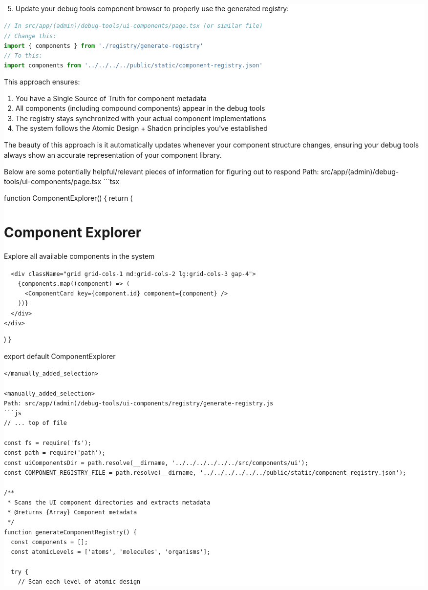 5. Update your debug tools component browser to properly use the generated registry:

```javascript
// In src/app/(admin)/debug-tools/ui-components/page.tsx (or similar file)
// Change this:
import { components } from './registry/generate-registry'
// To this:
import components from '../../../../public/static/component-registry.json'
```

This approach ensures:
1. You have a Single Source of Truth for component metadata
2. All components (including compound components) appear in the debug tools
3. The registry stays synchronized with your actual component implementations
4. The system follows the Atomic Design + Shadcn principles you've established

The beauty of this approach is it automatically updates whenever your component structure changes, ensuring your debug tools always show an accurate representation of your component library.

<user>
<additional_data>
Below are some potentially helpful/relevant pieces of information for figuring out to respond
<attached_files>
<manually_added_selection>
Path: src/app/(admin)/debug-tools/ui-components/page.tsx
```tsx

function ComponentExplorer() {
  return (
    <div>
      <h1>Component Explorer</h1>
      <p>Explore all available components in the system</p>
      
      <div className="grid grid-cols-1 md:grid-cols-2 lg:grid-cols-3 gap-4">
        {components.map((component) => (
          <ComponentCard key={component.id} component={component} />
        ))}
      </div>
    </div>
  )
}

export default ComponentExplorer
```
</manually_added_selection>

<manually_added_selection>
Path: src/app/(admin)/debug-tools/ui-components/registry/generate-registry.js
```js
// ... top of file

const fs = require('fs');
const path = require('path');
const uiComponentsDir = path.resolve(__dirname, '../../../../../../src/components/ui');
const COMPONENT_REGISTRY_FILE = path.resolve(__dirname, '../../../../../../public/static/component-registry.json');

/**
 * Scans the UI component directories and extracts metadata
 * @returns {Array} Component metadata
 */
function generateComponentRegistry() {
  const components = [];
  const atomicLevels = ['atoms', 'molecules', 'organisms'];
  
  try {
    // Scan each level of atomic design
```